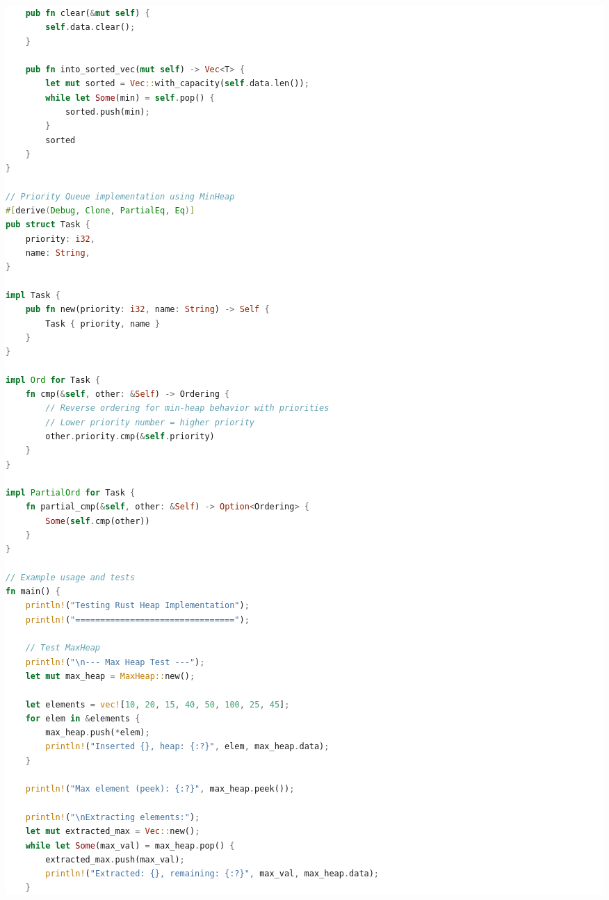 ```rust
    pub fn clear(&mut self) {
        self.data.clear();
    }
    
    pub fn into_sorted_vec(mut self) -> Vec<T> {
        let mut sorted = Vec::with_capacity(self.data.len());
        while let Some(min) = self.pop() {
            sorted.push(min);
        }
        sorted
    }
}

// Priority Queue implementation using MinHeap
#[derive(Debug, Clone, PartialEq, Eq)]
pub struct Task {
    priority: i32,
    name: String,
}

impl Task {
    pub fn new(priority: i32, name: String) -> Self {
        Task { priority, name }
    }
}

impl Ord for Task {
    fn cmp(&self, other: &Self) -> Ordering {
        // Reverse ordering for min-heap behavior with priorities
        // Lower priority number = higher priority
        other.priority.cmp(&self.priority)
    }
}

impl PartialOrd for Task {
    fn partial_cmp(&self, other: &Self) -> Option<Ordering> {
        Some(self.cmp(other))
    }
}

// Example usage and tests
fn main() {
    println!("Testing Rust Heap Implementation");
    println!("================================");
    
    // Test MaxHeap
    println!("\n--- Max Heap Test ---");
    let mut max_heap = MaxHeap::new();
    
    let elements = vec![10, 20, 15, 40, 50, 100, 25, 45];
    for elem in &elements {
        max_heap.push(*elem);
        println!("Inserted {}, heap: {:?}", elem, max_heap.data);
    }
    
    println!("Max element (peek): {:?}", max_heap.peek());
    
    println!("\nExtracting elements:");
    let mut extracted_max = Vec::new();
    while let Some(max_val) = max_heap.pop() {
        extracted_max.push(max_val);
        println!("Extracted: {}, remaining: {:?}", max_val, max_heap.data);
    }
```